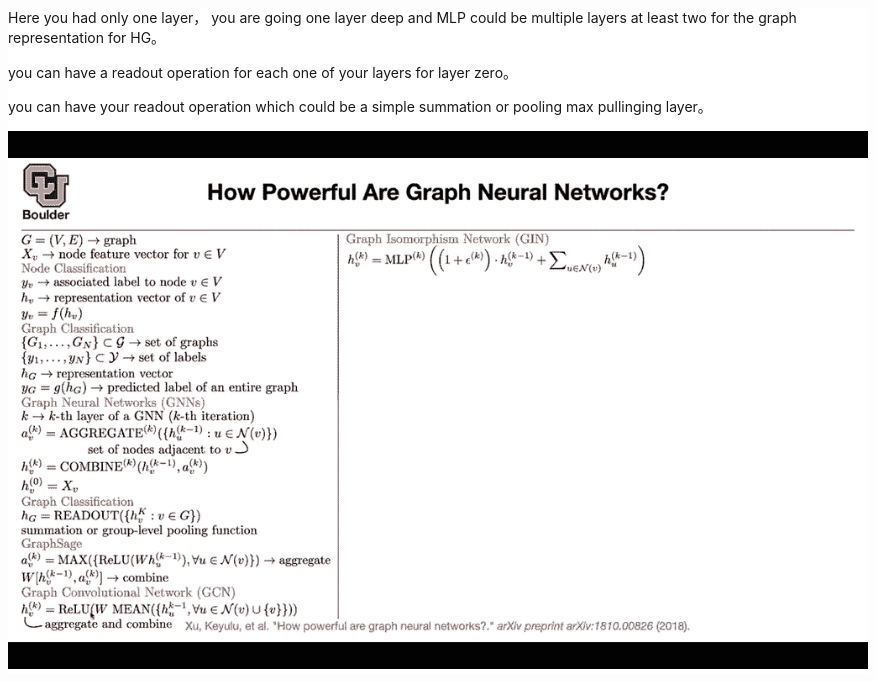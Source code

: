 Here you had only one layer， you are going one layer deep and MLP could be multiple layers at least two for the graph representation for HG。

 you can have a readout operation for each one of your layers for layer zero。

 you can have your readout operation which could be a simple summation or pooling max pullinging layer。



![](img/12a6cee460e9fab33903e95e7ff14b22_71.png)
